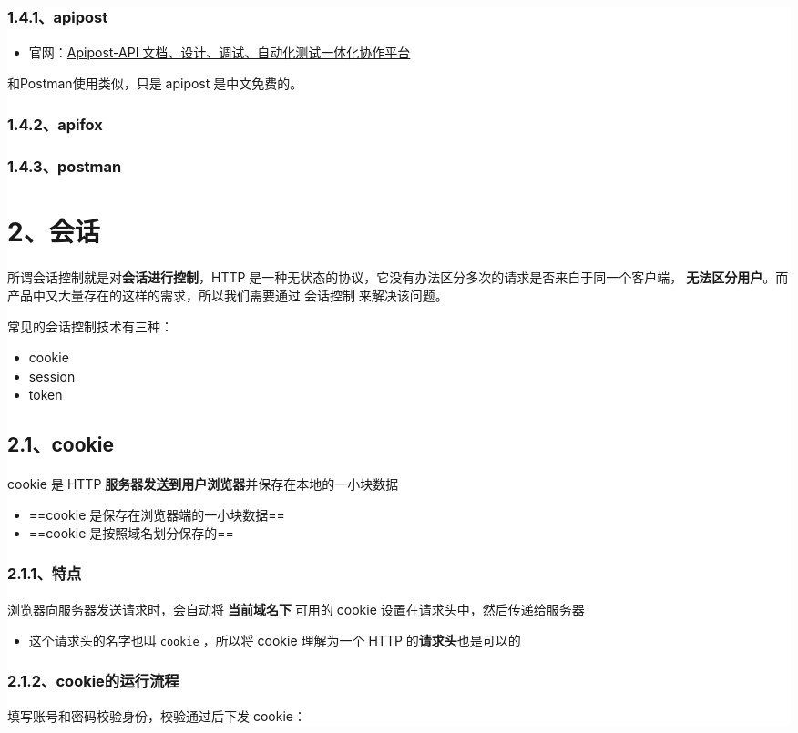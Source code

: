 ### 1.4.1、apipost

- 官网：[Apipost-API 文档、设计、调试、自动化测试一体化协作平台](https://www.apipost.cn/)

和Postman使用类似，只是 apipost 是中文免费的。



### 1.4.2、apifox



### 1.4.3、postman





# 2、会话

所谓会话控制就是对**会话进行控制**，HTTP 是一种无状态的协议，它没有办法区分多次的请求是否来自于同一个客户端， **无法区分用户**。而产品中又大量存在的这样的需求，所以我们需要通过 会话控制 来解决该问题。

常见的会话控制技术有三种：

- cookie
- session
- token



## 2.1、cookie

cookie 是 HTTP **服务器发送到用户浏览器**并保存在本地的一小块数据

- ==cookie 是保存在浏览器端的一小块数据==
- ==cookie 是按照域名划分保存的==

### 2.1.1、特点

浏览器向服务器发送请求时，会自动将 **当前域名下** 可用的 cookie 设置在请求头中，然后传递给服务器

- 这个请求头的名字也叫 `cookie` ，所以将 cookie 理解为一个 HTTP 的**请求头**也是可以的



### 2.1.2、cookie的运行流程

填写账号和密码校验身份，校验通过后下发 cookie：
